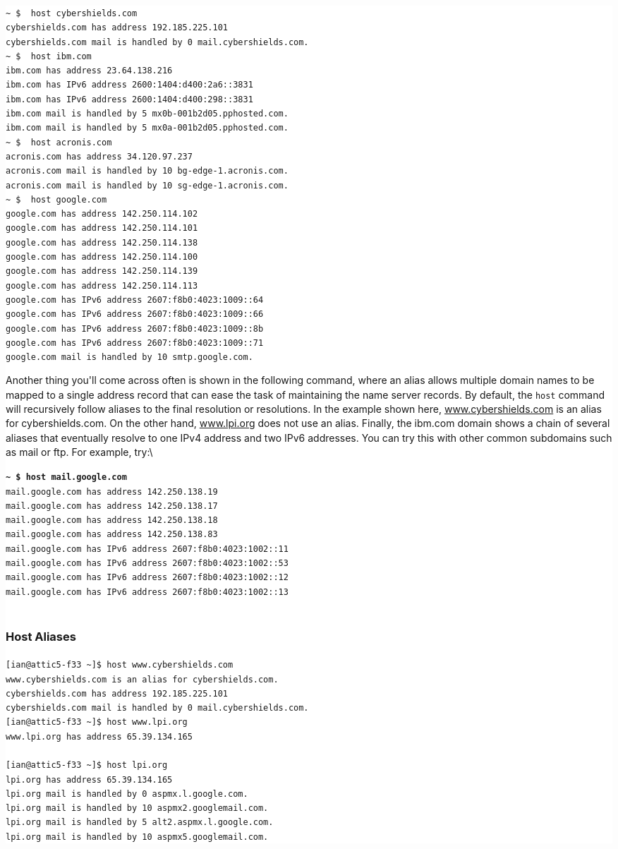 ```bash
~ $  host cybershields.com
cybershields.com has address 192.185.225.101
cybershields.com mail is handled by 0 mail.cybershields.com.
~ $  host ibm.com
ibm.com has address 23.64.138.216
ibm.com has IPv6 address 2600:1404:d400:2a6::3831
ibm.com has IPv6 address 2600:1404:d400:298::3831
ibm.com mail is handled by 5 mx0b-001b2d05.pphosted.com.
ibm.com mail is handled by 5 mx0a-001b2d05.pphosted.com.
~ $  host acronis.com
acronis.com has address 34.120.97.237
acronis.com mail is handled by 10 bg-edge-1.acronis.com.
acronis.com mail is handled by 10 sg-edge-1.acronis.com.
~ $  host google.com
google.com has address 142.250.114.102
google.com has address 142.250.114.101
google.com has address 142.250.114.138
google.com has address 142.250.114.100
google.com has address 142.250.114.139
google.com has address 142.250.114.113
google.com has IPv6 address 2607:f8b0:4023:1009::64
google.com has IPv6 address 2607:f8b0:4023:1009::66
google.com has IPv6 address 2607:f8b0:4023:1009::8b
google.com has IPv6 address 2607:f8b0:4023:1009::71
google.com mail is handled by 10 smtp.google.com.

```

Another thing you'll come across often is shown in the following command, where an alias allows multiple domain names to be mapped to a single address record that can ease the task of maintaining the name server records. By default, the `host` command will recursively follow aliases to the final resolution or resolutions. In the example shown here, www.cybershields.com is an alias for cybershields.com. On the other hand, www.lpi.org does not use an alias. Finally, the ibm.com domain shows a chain of several aliases that eventually resolve to one IPv4 address and two IPv6 addresses. You can try this with other common subdomains such as mail or ftp. For example, try:\


<pre class="language-bash"><code class="lang-bash"><strong>~ $ host mail.google.com
</strong>mail.google.com has address 142.250.138.19
mail.google.com has address 142.250.138.17
mail.google.com has address 142.250.138.18
mail.google.com has address 142.250.138.83
mail.google.com has IPv6 address 2607:f8b0:4023:1002::11
mail.google.com has IPv6 address 2607:f8b0:4023:1002::53
mail.google.com has IPv6 address 2607:f8b0:4023:1002::12
mail.google.com has IPv6 address 2607:f8b0:4023:1002::13

</code></pre>

### Host Aliases

```bash
[ian@attic5-f33 ~]$ host www.cybershields.com
www.cybershields.com is an alias for cybershields.com.
cybershields.com has address 192.185.225.101
cybershields.com mail is handled by 0 mail.cybershields.com.
[ian@attic5-f33 ~]$ host www.lpi.org
www.lpi.org has address 65.39.134.165

[ian@attic5-f33 ~]$ host lpi.org
lpi.org has address 65.39.134.165
lpi.org mail is handled by 0 aspmx.l.google.com.
lpi.org mail is handled by 10 aspmx2.googlemail.com.
lpi.org mail is handled by 5 alt2.aspmx.l.google.com.
lpi.org mail is handled by 10 aspmx5.googlemail.com.
```